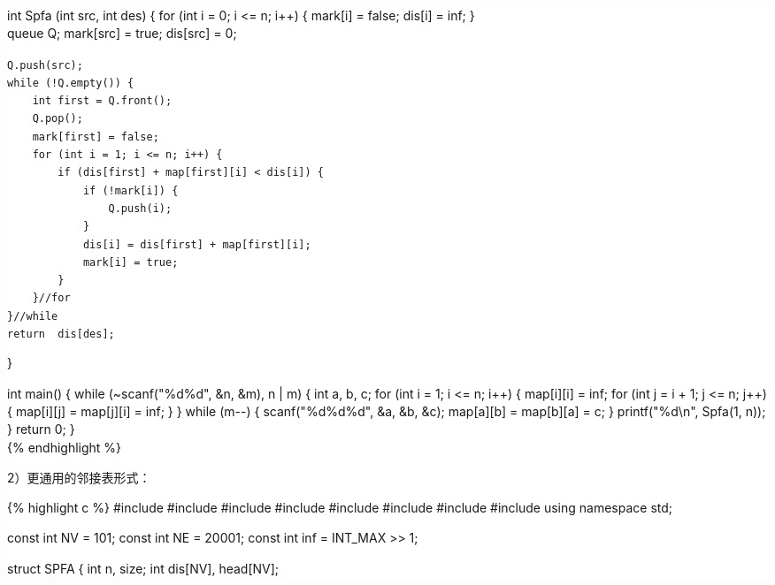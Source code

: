  
int Spfa (int src, int des) {
    for (int i = 0; i <= n; i++) {
        mark[i] = false;
        dis[i] = inf;
    }       
    queue<int> Q;
    mark[src] = true;
    dis[src] = 0;
 
    Q.push(src);
    while (!Q.empty()) {
        int first = Q.front();
        Q.pop();
        mark[first] = false;
        for (int i = 1; i <= n; i++) {
            if (dis[first] + map[first][i] < dis[i]) {
                if (!mark[i]) {
                    Q.push(i);
                }
                dis[i] = dis[first] + map[first][i];
                mark[i] = true;
            }
        }//for
    }//while
    return  dis[des];
}
 
int main() {
    while (~scanf("%d%d", &n, &m), n | m) {
        int a, b, c;
        for (int i = 1; i <= n; i++) {
            map[i][i] = inf;
            for (int j = i + 1; j <= n; j++) {
                map[i][j] = map[j][i] = inf;
            }
        }
        while (m--) {
            scanf("%d%d%d", &a, &b, &c);
            map[a][b] = map[b][a] = c;
        }
        printf("%d\n", Spfa(1, n));
    }
    return 0;
}   
{% endhighlight %}

2）更通用的邻接表形式：

{% highlight c %}
#include<iostream>
#include<cstdio>
#include<cstring>
#include<cmath>
#include<algorithm>
#include<climits>
#include<queue>
#include<stack>
using namespace std;
 
const int NV = 101;
const int NE = 20001;
const int inf = INT_MAX >> 1;
 
struct SPFA {
    int n, size;
    int dis[NV], head[NV];

[1]: /uploads/2011/11/松弛操作1.png
[2]: /uploads/2011/11/Dijkstra图示.png
[3]: /uploads/2011/11/Bellon-Ford图示.png